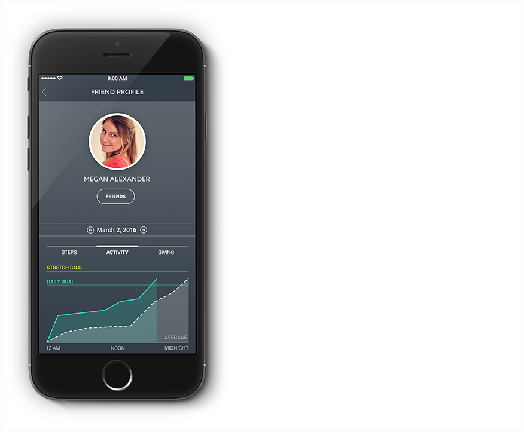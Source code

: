   <div class="swiper-slide carousel-content"><img src="/images/case-studies/level/level-slide-4.png" /></div>